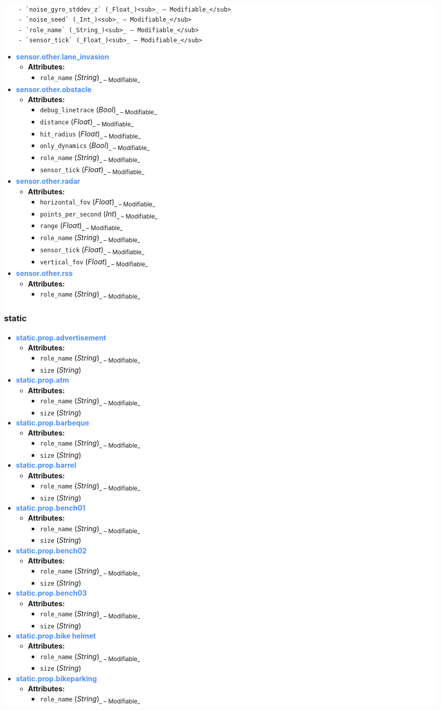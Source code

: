         - `noise_gyro_stddev_z` (_Float_)<sub>_ – Modifiable_</sub>
        - `noise_seed` (_Int_)<sub>_ – Modifiable_</sub>
        - `role_name` (_String_)<sub>_ – Modifiable_</sub>
        - `sensor_tick` (_Float_)<sub>_ – Modifiable_</sub>
- **<font color="#498efc">sensor.other.lane_invasion</font>**  
    - **Attributes:**
        - `role_name` (_String_)<sub>_ – Modifiable_</sub>
- **<font color="#498efc">sensor.other.obstacle</font>**  
    - **Attributes:**
        - `debug_linetrace` (_Bool_)<sub>_ – Modifiable_</sub>
        - `distance` (_Float_)<sub>_ – Modifiable_</sub>
        - `hit_radius` (_Float_)<sub>_ – Modifiable_</sub>
        - `only_dynamics` (_Bool_)<sub>_ – Modifiable_</sub>
        - `role_name` (_String_)<sub>_ – Modifiable_</sub>
        - `sensor_tick` (_Float_)<sub>_ – Modifiable_</sub>
- **<font color="#498efc">sensor.other.radar</font>**  
    - **Attributes:**
        - `horizontal_fov` (_Float_)<sub>_ – Modifiable_</sub>
        - `points_per_second` (_Int_)<sub>_ – Modifiable_</sub>
        - `range` (_Float_)<sub>_ – Modifiable_</sub>
        - `role_name` (_String_)<sub>_ – Modifiable_</sub>
        - `sensor_tick` (_Float_)<sub>_ – Modifiable_</sub>
        - `vertical_fov` (_Float_)<sub>_ – Modifiable_</sub>
- **<font color="#498efc">sensor.other.rss</font>**  
    - **Attributes:**
        - `role_name` (_String_)<sub>_ – Modifiable_</sub>

### static
- **<font color="#498efc">static.prop.advertisement</font>**  
    - **Attributes:**
        - `role_name` (_String_)<sub>_ – Modifiable_</sub>
        - `size` (_String_)
- **<font color="#498efc">static.prop.atm</font>**  
    - **Attributes:**
        - `role_name` (_String_)<sub>_ – Modifiable_</sub>
        - `size` (_String_)
- **<font color="#498efc">static.prop.barbeque</font>**  
    - **Attributes:**
        - `role_name` (_String_)<sub>_ – Modifiable_</sub>
        - `size` (_String_)
- **<font color="#498efc">static.prop.barrel</font>**  
    - **Attributes:**
        - `role_name` (_String_)<sub>_ – Modifiable_</sub>
        - `size` (_String_)
- **<font color="#498efc">static.prop.bench01</font>**  
    - **Attributes:**
        - `role_name` (_String_)<sub>_ – Modifiable_</sub>
        - `size` (_String_)
- **<font color="#498efc">static.prop.bench02</font>**  
    - **Attributes:**
        - `role_name` (_String_)<sub>_ – Modifiable_</sub>
        - `size` (_String_)
- **<font color="#498efc">static.prop.bench03</font>**  
    - **Attributes:**
        - `role_name` (_String_)<sub>_ – Modifiable_</sub>
        - `size` (_String_)
- **<font color="#498efc">static.prop.bike helmet</font>**  
    - **Attributes:**
        - `role_name` (_String_)<sub>_ – Modifiable_</sub>
        - `size` (_String_)
- **<font color="#498efc">static.prop.bikeparking</font>**  
    - **Attributes:**
        - `role_name` (_String_)<sub>_ – Modifiable_</sub>